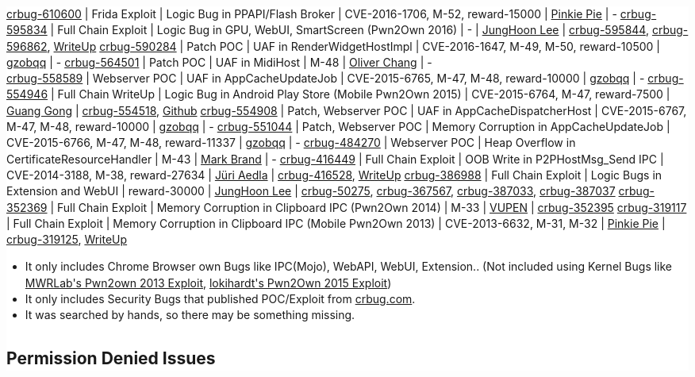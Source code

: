 [crbug-610600](https://crbug.com/610600) | Frida Exploit | Logic Bug in PPAPI/Flash Broker | CVE-2016-1706, M-52, reward-15000 | [Pinkie Pie](https://crbug.com/?q=Pinkie%20Pie%20OR%20reporter%3A70696e6b6965706965%40gmail.com&can=1) | -
[crbug-595834](https://crbug.com/595834) | Full Chain Exploit | Logic Bug in GPU, WebUI, SmartScreen (Pwn2Own 2016) | - | [JungHoon Lee](https://crbug.com/?q=reporter%3Alkhz49%40gmail.com,lokihardt%40google.com&can=1) | [crbug-595844](https://crbug.com/595844), [crbug-596862](https://crbug.com/596862), [WriteUp](https://bugs.chromium.org/p/chromium/issues/attachment?aid=227798&signed_aid=BJUc8JNFcIyk7erbvIE1EQ==)
[crbug-590284](https://crbug.com/590284) | Patch POC | UAF in RenderWidgetHostImpl | CVE-2016-1647, M-49, M-50, reward-10500 | [gzobqq](https://crbug.com/?q=reporter%3Agzobqq%40gmail.com&can=1) | - 
[crbug-564501](https://crbug.com/564501) | Patch POC | UAF in MidiHost | M-48 | [Oliver Chang](https://crbug.com/?q=reporter%3Aochang%40chromium.org%2Cochang%40google.com&can=1) | -  
[crbug-558589](https://crbug.com/558589) | Webserver POC | UAF in AppCacheUpdateJob | CVE-2015-6765, M-47, M-48, reward-10000 | [gzobqq](https://crbug.com/?q=reporter%3Agzobqq%40gmail.com&can=1) | -
[crbug-554946](https://crbug.com/554946) | Full Chain WriteUp | Logic Bug in Android Play Store (Mobile Pwn2Own 2015) | CVE-2015-6764, M-47, reward-7500 | [Guang Gong](https://crbug.com/?q=Guang%20Gong%20OR%20reporter%3Ahigongguang%40gmail.com&can=1) | [crbug-554518](https://crbug.com/554518), [Github](https://github.com/secmob/cansecwest2016)
[crbug-554908](https://crbug.com/554908) | Patch, Webserver POC | UAF in AppCacheDispatcherHost | CVE-2015-6767, M-47, M-48, reward-10000 | [gzobqq](https://crbug.com/?q=reporter%3Agzobqq%40gmail.com&can=1) | -
[crbug-551044](https://crbug.com/551044) | Patch, Webserver POC | Memory Corruption in AppCacheUpdateJob | CVE-2015-6766, M-47, M-48, reward-11337 | [gzobqq](https://crbug.com/?q=reporter%3Agzobqq%40gmail.com&can=1) | -
[crbug-484270](https://crbug.com/484270) | Webserver POC | Heap Overflow in CertificateResourceHandler | M-43 | [Mark Brand](https://crbug.com/?q=reporter%3Amarkbrand%40google.com&can=1) | -
[crbug-416449](https://crbug.com/416449) | Full Chain Exploit | OOB Write in P2PHostMsg_Send IPC | CVE-2014-3188, M-38, reward-27634 | [Jüri Aedla](https://crbug.com/?q=reporter%3Aaedla%40chromium.org&can=1) | [crbug-416528](https://crbug.com/416528), [WriteUp](https://bugs.chromium.org/p/chromium/issues/attachment?aid=63680&signed_aid=Mz6eypMLGiZqfxRiO-8Agw==)
[crbug-386988](https://crbug.com/386988) | Full Chain Exploit | Logic Bugs in Extension and WebUI | reward-30000 | [JungHoon Lee](https://crbug.com/?q=reporter%3Alkhz49%40gmail.com,lokihardt%40google.com&can=1) | [crbug-50275](https://crbug.com/50275), [crbug-367567](https://crbug.com/367567), [crbug-387033](https://crbug.com/387033), [crbug-387037](https://crbug.com/387037)
[crbug-352369](https://crbug.com/352369) | Full Chain Exploit | Memory Corruption in Clipboard IPC (Pwn2Own 2014) | M-33 | [VUPEN](https://crbug.com/?q=VUPEN&can=1) | [crbug-352395](https://crbug.com/352395)
[crbug-319117](https://crbug.com/319117) | Full Chain Exploit | Memory Corruption in Clipboard IPC (Mobile Pwn2Own 2013) | CVE-2013-6632, M-31, M-32 | [Pinkie Pie](https://crbug.com/?q=Pinkie%20Pie%20OR%20reporter%3A70696e6b6965706965%40gmail.com&can=1) | [crbug-319125](https://crbug.com/319125), [WriteUp](https://docs.google.com/document/d/1tHElG04AJR5OR2Ex-m_Jsmc8S5fAbRB3s4RmTG_PFnw/edit)

* It only includes Chrome Browser own Bugs like IPC(Mojo), WebAPI, WebUI, Extension.. (Not included using Kernel Bugs like [MWRLab's Pwn2own 2013 Exploit](https://labs.mwrinfosecurity.com/assets/BlogFiles/MWR-PolishingChrome-NSC-slides.pdf), [lokihardt's Pwn2Own 2015 Exploit](https://crbug.com/468933))  
* It only includes Security Bugs that published POC/Exploit from [crbug.com](https://crbug.com).  
* It was searched by hands, so there may be something missing.  


## Permission Denied Issues  
